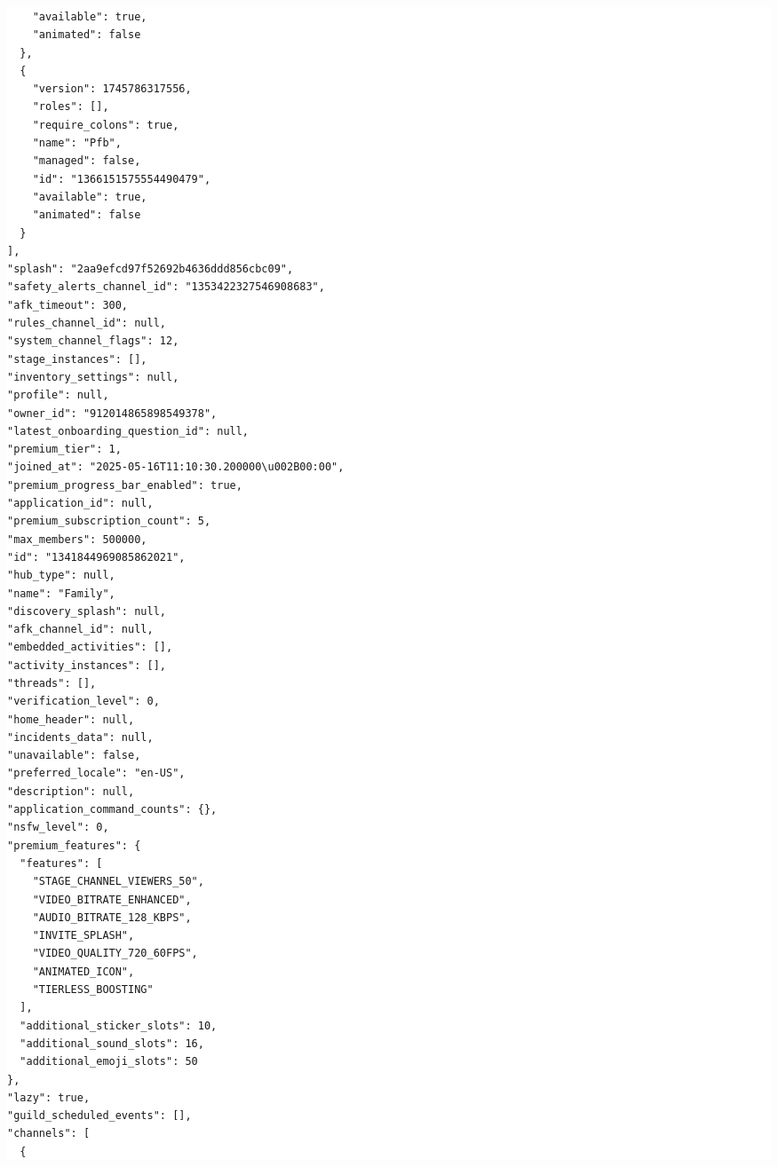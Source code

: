         "available": true,
        "animated": false
      },
      {
        "version": 1745786317556,
        "roles": [],
        "require_colons": true,
        "name": "Pfb",
        "managed": false,
        "id": "1366151575554490479",
        "available": true,
        "animated": false
      }
    ],
    "splash": "2aa9efcd97f52692b4636ddd856cbc09",
    "safety_alerts_channel_id": "1353422327546908683",
    "afk_timeout": 300,
    "rules_channel_id": null,
    "system_channel_flags": 12,
    "stage_instances": [],
    "inventory_settings": null,
    "profile": null,
    "owner_id": "912014865898549378",
    "latest_onboarding_question_id": null,
    "premium_tier": 1,
    "joined_at": "2025-05-16T11:10:30.200000\u002B00:00",
    "premium_progress_bar_enabled": true,
    "application_id": null,
    "premium_subscription_count": 5,
    "max_members": 500000,
    "id": "1341844969085862021",
    "hub_type": null,
    "name": "Family",
    "discovery_splash": null,
    "afk_channel_id": null,
    "embedded_activities": [],
    "activity_instances": [],
    "threads": [],
    "verification_level": 0,
    "home_header": null,
    "incidents_data": null,
    "unavailable": false,
    "preferred_locale": "en-US",
    "description": null,
    "application_command_counts": {},
    "nsfw_level": 0,
    "premium_features": {
      "features": [
        "STAGE_CHANNEL_VIEWERS_50",
        "VIDEO_BITRATE_ENHANCED",
        "AUDIO_BITRATE_128_KBPS",
        "INVITE_SPLASH",
        "VIDEO_QUALITY_720_60FPS",
        "ANIMATED_ICON",
        "TIERLESS_BOOSTING"
      ],
      "additional_sticker_slots": 10,
      "additional_sound_slots": 16,
      "additional_emoji_slots": 50
    },
    "lazy": true,
    "guild_scheduled_events": [],
    "channels": [
      {